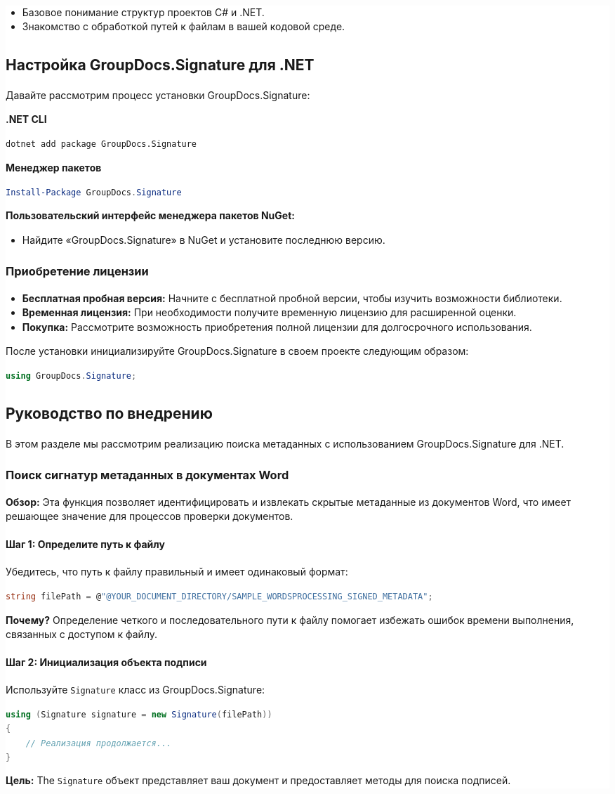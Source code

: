 - Базовое понимание структур проектов C# и .NET.
- Знакомство с обработкой путей к файлам в вашей кодовой среде.

## Настройка GroupDocs.Signature для .NET

Давайте рассмотрим процесс установки GroupDocs.Signature:

**.NET CLI**
```bash
dotnet add package GroupDocs.Signature
```

**Менеджер пакетов**
```powershell
Install-Package GroupDocs.Signature
```

**Пользовательский интерфейс менеджера пакетов NuGet:**
- Найдите «GroupDocs.Signature» в NuGet и установите последнюю версию.

### Приобретение лицензии

- **Бесплатная пробная версия:** Начните с бесплатной пробной версии, чтобы изучить возможности библиотеки.
- **Временная лицензия:** При необходимости получите временную лицензию для расширенной оценки.
- **Покупка:** Рассмотрите возможность приобретения полной лицензии для долгосрочного использования.

После установки инициализируйте GroupDocs.Signature в своем проекте следующим образом:
```csharp
using GroupDocs.Signature;
```

## Руководство по внедрению

В этом разделе мы рассмотрим реализацию поиска метаданных с использованием GroupDocs.Signature для .NET. 

### Поиск сигнатур метаданных в документах Word

**Обзор:**
Эта функция позволяет идентифицировать и извлекать скрытые метаданные из документов Word, что имеет решающее значение для процессов проверки документов.

#### Шаг 1: Определите путь к файлу
Убедитесь, что путь к файлу правильный и имеет одинаковый формат:
```csharp
string filePath = @"@YOUR_DOCUMENT_DIRECTORY/SAMPLE_WORDSPROCESSING_SIGNED_METADATA";
```
**Почему?**
Определение четкого и последовательного пути к файлу помогает избежать ошибок времени выполнения, связанных с доступом к файлу.

#### Шаг 2: Инициализация объекта подписи
Используйте `Signature` класс из GroupDocs.Signature:
```csharp
using (Signature signature = new Signature(filePath))
{
    // Реализация продолжается...
}
```
**Цель:** 
The `Signature` объект представляет ваш документ и предоставляет методы для поиска подписей.
